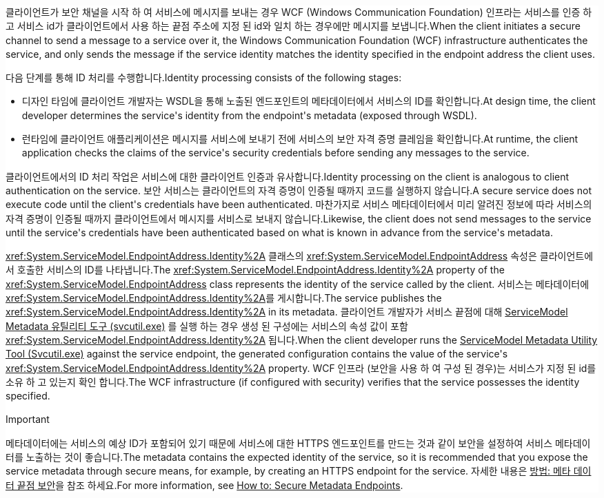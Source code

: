  <span data-ttu-id="a476b-112">클라이언트가 보안 채널을 시작 하 여 서비스에 메시지를 보내는 경우 WCF (Windows Communication Foundation) 인프라는 서비스를 인증 하 고 서비스 id가 클라이언트에서 사용 하는 끝점 주소에 지정 된 id와 일치 하는 경우에만 메시지를 보냅니다.</span><span class="sxs-lookup"><span data-stu-id="a476b-112">When the client initiates a secure channel to send a message to a service over it, the Windows Communication Foundation (WCF) infrastructure authenticates the service, and only sends the message if the service identity matches the identity specified in the endpoint address the client uses.</span></span>  
  
 <span data-ttu-id="a476b-113">다음 단계를 통해 ID 처리를 수행합니다.</span><span class="sxs-lookup"><span data-stu-id="a476b-113">Identity processing consists of the following stages:</span></span>  
  
- <span data-ttu-id="a476b-114">디자인 타임에 클라이언트 개발자는 WSDL을 통해 노출된 엔드포인트의 메타데이터에서 서비스의 ID를 확인합니다.</span><span class="sxs-lookup"><span data-stu-id="a476b-114">At design time, the client developer determines the service's identity from the endpoint's metadata (exposed through WSDL).</span></span>  
  
- <span data-ttu-id="a476b-115">런타임에 클라이언트 애플리케이션은 메시지를 서비스에 보내기 전에 서비스의 보안 자격 증명 클레임을 확인합니다.</span><span class="sxs-lookup"><span data-stu-id="a476b-115">At runtime, the client application checks the claims of the service's security credentials before sending any messages to the service.</span></span>  
  
 <span data-ttu-id="a476b-116">클라이언트에서의 ID 처리 작업은 서비스에 대한 클라이언트 인증과 유사합니다.</span><span class="sxs-lookup"><span data-stu-id="a476b-116">Identity processing on the client is analogous to client authentication on the service.</span></span> <span data-ttu-id="a476b-117">보안 서비스는 클라이언트의 자격 증명이 인증될 때까지 코드를 실행하지 않습니다.</span><span class="sxs-lookup"><span data-stu-id="a476b-117">A secure service does not execute code until the client's credentials have been authenticated.</span></span> <span data-ttu-id="a476b-118">마찬가지로 서비스 메타데이터에서 미리 알려진 정보에 따라 서비스의 자격 증명이 인증될 때까지 클라이언트에서 메시지를 서비스로 보내지 않습니다.</span><span class="sxs-lookup"><span data-stu-id="a476b-118">Likewise, the client does not send messages to the service until the service's credentials have been authenticated based on what is known in advance from the service's metadata.</span></span>  
  
 <span data-ttu-id="a476b-119"><xref:System.ServiceModel.EndpointAddress.Identity%2A> 클래스의 <xref:System.ServiceModel.EndpointAddress> 속성은 클라이언트에서 호출한 서비스의 ID를 나타냅니다.</span><span class="sxs-lookup"><span data-stu-id="a476b-119">The <xref:System.ServiceModel.EndpointAddress.Identity%2A> property of the <xref:System.ServiceModel.EndpointAddress> class represents the identity of the service called by the client.</span></span> <span data-ttu-id="a476b-120">서비스는 메타데이터에 <xref:System.ServiceModel.EndpointAddress.Identity%2A>를 게시합니다.</span><span class="sxs-lookup"><span data-stu-id="a476b-120">The service publishes the <xref:System.ServiceModel.EndpointAddress.Identity%2A> in its metadata.</span></span> <span data-ttu-id="a476b-121">클라이언트 개발자가 서비스 끝점에 대해 [ServiceModel Metadata 유틸리티 도구 (svcutil.exe)](../servicemodel-metadata-utility-tool-svcutil-exe.md) 를 실행 하는 경우 생성 된 구성에는 서비스의 속성 값이 포함 <xref:System.ServiceModel.EndpointAddress.Identity%2A> 됩니다.</span><span class="sxs-lookup"><span data-stu-id="a476b-121">When the client developer runs the [ServiceModel Metadata Utility Tool (Svcutil.exe)](../servicemodel-metadata-utility-tool-svcutil-exe.md) against the service endpoint, the generated configuration contains the value of the service's <xref:System.ServiceModel.EndpointAddress.Identity%2A> property.</span></span> <span data-ttu-id="a476b-122">WCF 인프라 (보안을 사용 하 여 구성 된 경우)는 서비스가 지정 된 id를 소유 하 고 있는지 확인 합니다.</span><span class="sxs-lookup"><span data-stu-id="a476b-122">The WCF infrastructure (if configured with security) verifies that the service possesses the identity specified.</span></span>  
  
> [!IMPORTANT]
> <span data-ttu-id="a476b-123">메타데이터에는 서비스의 예상 ID가 포함되어 있기 때문에 서비스에 대한 HTTPS 엔드포인트를 만드는 것과 같이 보안을 설정하여 서비스 메타데이터를 노출하는 것이 좋습니다.</span><span class="sxs-lookup"><span data-stu-id="a476b-123">The metadata contains the expected identity of the service, so it is recommended that you expose the service metadata through secure means, for example, by creating an HTTPS endpoint for the service.</span></span> <span data-ttu-id="a476b-124">자세한 내용은 [방법: 메타 데이터 끝점 보안](how-to-secure-metadata-endpoints.md)을 참조 하세요.</span><span class="sxs-lookup"><span data-stu-id="a476b-124">For more information, see [How to: Secure Metadata Endpoints](how-to-secure-metadata-endpoints.md).</span></span>  
  